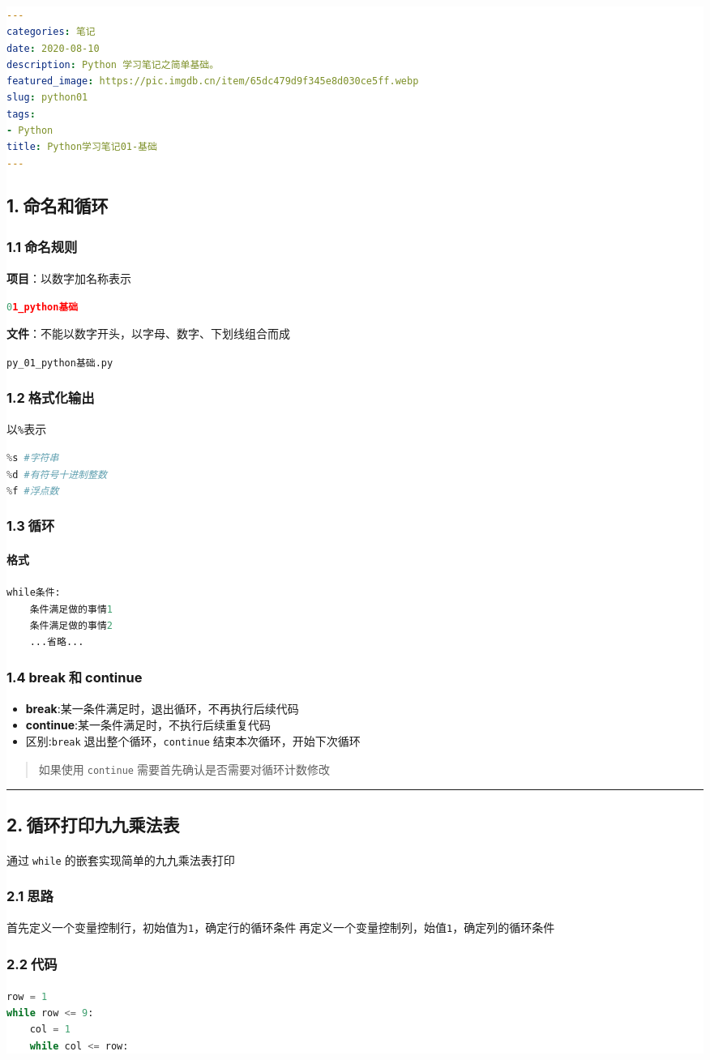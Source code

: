 ```yaml
---
categories: 笔记
date: 2020-08-10
description: Python 学习笔记之简单基础。
featured_image: https://pic.imgdb.cn/item/65dc479d9f345e8d030ce5ff.webp
slug: python01
tags:
- Python
title: Python学习笔记01-基础
---
```



## 1. 命名和循环
### 1.1 命名规则

**项目**：以数字加名称表示
```python
01_python基础
```
**文件**：不能以数字开头，以字母、数字、下划线组合而成

```python
py_01_python基础.py
```
### 1.2 格式化输出
以`%`表示
```python
%s #字符串
%d #有符号十进制整数
%f #浮点数
```
### 1.3 循环
#### 格式
```python
while条件: 
	条件满足做的事情1
	条件满足做的事情2
	...省略...
```
### 1.4 break 和 continue
- **break**:某一条件满足时，退出循环，不再执行后续代码  
- **continue**:某一条件满足时，不执行后续重复代码  
- 区别:`break` 退出整个循环，`continue` 结束本次循环，开始下次循环  

> 如果使用 `continue` 需要首先确认是否需要对循环计数修改

---

## 2. 循环打印九九乘法表
通过 `while` 的嵌套实现简单的九九乘法表打印
### 2.1 思路
首先定义一个变量控制行，初始值为`1`，确定行的循环条件
再定义一个变量控制列，始值`1`，确定列的循环条件
### 2.2 代码
```python
row = 1
while row <= 9:
    col = 1 
    while col <= row:
```
